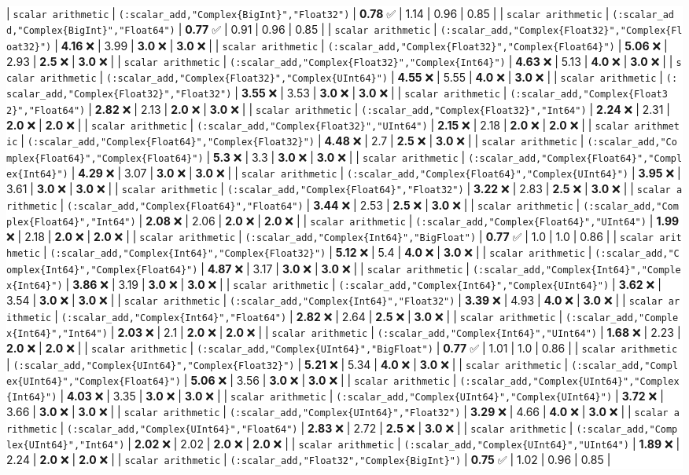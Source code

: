 | `scalar arithmetic` | `(:scalar_add,"Complex{BigInt}","Float32")` | **0.78** :white_check_mark: | 1.14 | 0.96 | 0.85 |
| `scalar arithmetic` | `(:scalar_add,"Complex{BigInt}","Float64")` | **0.77** :white_check_mark: | 0.91 | 0.96 | 0.85 |
| `scalar arithmetic` | `(:scalar_add,"Complex{Float32}","Complex{Float32}")` | **4.16** :x: | 3.99 | **3.0** :x: | **3.0** :x: |
| `scalar arithmetic` | `(:scalar_add,"Complex{Float32}","Complex{Float64}")` | **5.06** :x: | 2.93 | **2.5** :x: | **3.0** :x: |
| `scalar arithmetic` | `(:scalar_add,"Complex{Float32}","Complex{Int64}")` | **4.63** :x: | 5.13 | **4.0** :x: | **3.0** :x: |
| `scalar arithmetic` | `(:scalar_add,"Complex{Float32}","Complex{UInt64}")` | **4.55** :x: | 5.55 | **4.0** :x: | **3.0** :x: |
| `scalar arithmetic` | `(:scalar_add,"Complex{Float32}","Float32")` | **3.55** :x: | 3.53 | **3.0** :x: | **3.0** :x: |
| `scalar arithmetic` | `(:scalar_add,"Complex{Float32}","Float64")` | **2.82** :x: | 2.13 | **2.0** :x: | **3.0** :x: |
| `scalar arithmetic` | `(:scalar_add,"Complex{Float32}","Int64")` | **2.24** :x: | 2.31 | **2.0** :x: | **2.0** :x: |
| `scalar arithmetic` | `(:scalar_add,"Complex{Float32}","UInt64")` | **2.15** :x: | 2.18 | **2.0** :x: | **2.0** :x: |
| `scalar arithmetic` | `(:scalar_add,"Complex{Float64}","Complex{Float32}")` | **4.48** :x: | 2.7 | **2.5** :x: | **3.0** :x: |
| `scalar arithmetic` | `(:scalar_add,"Complex{Float64}","Complex{Float64}")` | **5.3** :x: | 3.3 | **3.0** :x: | **3.0** :x: |
| `scalar arithmetic` | `(:scalar_add,"Complex{Float64}","Complex{Int64}")` | **4.29** :x: | 3.07 | **3.0** :x: | **3.0** :x: |
| `scalar arithmetic` | `(:scalar_add,"Complex{Float64}","Complex{UInt64}")` | **3.95** :x: | 3.61 | **3.0** :x: | **3.0** :x: |
| `scalar arithmetic` | `(:scalar_add,"Complex{Float64}","Float32")` | **3.22** :x: | 2.83 | **2.5** :x: | **3.0** :x: |
| `scalar arithmetic` | `(:scalar_add,"Complex{Float64}","Float64")` | **3.44** :x: | 2.53 | **2.5** :x: | **3.0** :x: |
| `scalar arithmetic` | `(:scalar_add,"Complex{Float64}","Int64")` | **2.08** :x: | 2.06 | **2.0** :x: | **2.0** :x: |
| `scalar arithmetic` | `(:scalar_add,"Complex{Float64}","UInt64")` | **1.99** :x: | 2.18 | **2.0** :x: | **2.0** :x: |
| `scalar arithmetic` | `(:scalar_add,"Complex{Int64}","BigFloat")` | **0.77** :white_check_mark: | 1.0 | 1.0 | 0.86 |
| `scalar arithmetic` | `(:scalar_add,"Complex{Int64}","Complex{Float32}")` | **5.12** :x: | 5.4 | **4.0** :x: | **3.0** :x: |
| `scalar arithmetic` | `(:scalar_add,"Complex{Int64}","Complex{Float64}")` | **4.87** :x: | 3.17 | **3.0** :x: | **3.0** :x: |
| `scalar arithmetic` | `(:scalar_add,"Complex{Int64}","Complex{Int64}")` | **3.86** :x: | 3.19 | **3.0** :x: | **3.0** :x: |
| `scalar arithmetic` | `(:scalar_add,"Complex{Int64}","Complex{UInt64}")` | **3.62** :x: | 3.54 | **3.0** :x: | **3.0** :x: |
| `scalar arithmetic` | `(:scalar_add,"Complex{Int64}","Float32")` | **3.39** :x: | 4.93 | **4.0** :x: | **3.0** :x: |
| `scalar arithmetic` | `(:scalar_add,"Complex{Int64}","Float64")` | **2.82** :x: | 2.64 | **2.5** :x: | **3.0** :x: |
| `scalar arithmetic` | `(:scalar_add,"Complex{Int64}","Int64")` | **2.03** :x: | 2.1 | **2.0** :x: | **2.0** :x: |
| `scalar arithmetic` | `(:scalar_add,"Complex{Int64}","UInt64")` | **1.68** :x: | 2.23 | **2.0** :x: | **2.0** :x: |
| `scalar arithmetic` | `(:scalar_add,"Complex{UInt64}","BigFloat")` | **0.77** :white_check_mark: | 1.01 | 1.0 | 0.86 |
| `scalar arithmetic` | `(:scalar_add,"Complex{UInt64}","Complex{Float32}")` | **5.21** :x: | 5.34 | **4.0** :x: | **3.0** :x: |
| `scalar arithmetic` | `(:scalar_add,"Complex{UInt64}","Complex{Float64}")` | **5.06** :x: | 3.56 | **3.0** :x: | **3.0** :x: |
| `scalar arithmetic` | `(:scalar_add,"Complex{UInt64}","Complex{Int64}")` | **4.03** :x: | 3.35 | **3.0** :x: | **3.0** :x: |
| `scalar arithmetic` | `(:scalar_add,"Complex{UInt64}","Complex{UInt64}")` | **3.72** :x: | 3.66 | **3.0** :x: | **3.0** :x: |
| `scalar arithmetic` | `(:scalar_add,"Complex{UInt64}","Float32")` | **3.29** :x: | 4.66 | **4.0** :x: | **3.0** :x: |
| `scalar arithmetic` | `(:scalar_add,"Complex{UInt64}","Float64")` | **2.83** :x: | 2.72 | **2.5** :x: | **3.0** :x: |
| `scalar arithmetic` | `(:scalar_add,"Complex{UInt64}","Int64")` | **2.02** :x: | 2.02 | **2.0** :x: | **2.0** :x: |
| `scalar arithmetic` | `(:scalar_add,"Complex{UInt64}","UInt64")` | **1.89** :x: | 2.24 | **2.0** :x: | **2.0** :x: |
| `scalar arithmetic` | `(:scalar_add,"Float32","Complex{BigInt}")` | **0.75** :white_check_mark: | 1.02 | 0.96 | 0.85 |